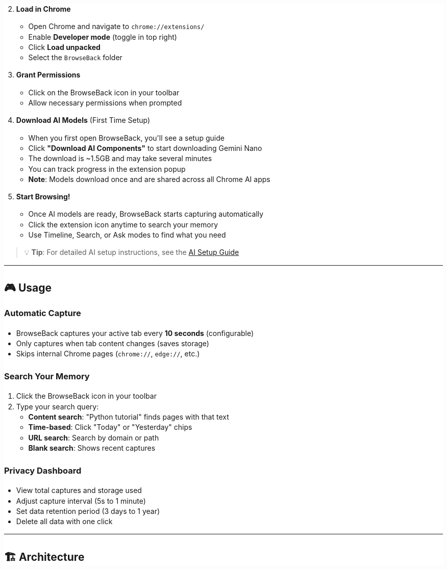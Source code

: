 2. **Load in Chrome**
   - Open Chrome and navigate to `chrome://extensions/`
   - Enable **Developer mode** (toggle in top right)
   - Click **Load unpacked**
   - Select the `BrowseBack` folder

3. **Grant Permissions**
   - Click on the BrowseBack icon in your toolbar
   - Allow necessary permissions when prompted

4. **Download AI Models** (First Time Setup)
   - When you first open BrowseBack, you'll see a setup guide
   - Click **"Download AI Components"** to start downloading Gemini Nano
   - The download is ~1.5GB and may take several minutes
   - You can track progress in the extension popup
   - **Note**: Models download once and are shared across all Chrome AI apps

5. **Start Browsing!**
   - Once AI models are ready, BrowseBack starts capturing automatically
   - Click the extension icon anytime to search your memory
   - Use Timeline, Search, or Ask modes to find what you need

> 💡 **Tip**: For detailed AI setup instructions, see the [AI Setup Guide](docs/AI_SETUP_GUIDE.md)

---

## 🎮 Usage

### Automatic Capture

- BrowseBack captures your active tab every **10 seconds** (configurable)
- Only captures when tab content changes (saves storage)
- Skips internal Chrome pages (`chrome://`, `edge://`, etc.)

### Search Your Memory

1. Click the BrowseBack icon in your toolbar
2. Type your search query:
   - **Content search**: "Python tutorial" finds pages with that text
   - **Time-based**: Click "Today" or "Yesterday" chips
   - **URL search**: Search by domain or path
   - **Blank search**: Shows recent captures

### Privacy Dashboard

- View total captures and storage used
- Adjust capture interval (5s to 1 minute)
- Set data retention period (3 days to 1 year)
- Delete all data with one click

---

## 🏗️ Architecture
